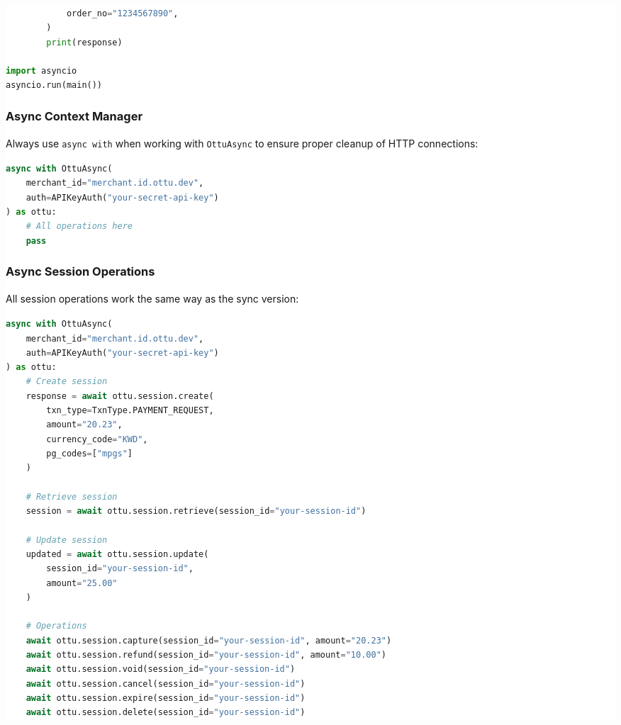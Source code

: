 ```python
            order_no="1234567890",
        )
        print(response)

import asyncio
asyncio.run(main())
```

### Async Context Manager

Always use `async with` when working with `OttuAsync` to ensure proper cleanup of HTTP connections:

```python
async with OttuAsync(
    merchant_id="merchant.id.ottu.dev",
    auth=APIKeyAuth("your-secret-api-key")
) as ottu:
    # All operations here
    pass
```

### Async Session Operations

All session operations work the same way as the sync version:

```python
async with OttuAsync(
    merchant_id="merchant.id.ottu.dev",
    auth=APIKeyAuth("your-secret-api-key")
) as ottu:
    # Create session
    response = await ottu.session.create(
        txn_type=TxnType.PAYMENT_REQUEST,
        amount="20.23",
        currency_code="KWD",
        pg_codes=["mpgs"]
    )

    # Retrieve session
    session = await ottu.session.retrieve(session_id="your-session-id")

    # Update session
    updated = await ottu.session.update(
        session_id="your-session-id",
        amount="25.00"
    )

    # Operations
    await ottu.session.capture(session_id="your-session-id", amount="20.23")
    await ottu.session.refund(session_id="your-session-id", amount="10.00")
    await ottu.session.void(session_id="your-session-id")
    await ottu.session.cancel(session_id="your-session-id")
    await ottu.session.expire(session_id="your-session-id")
    await ottu.session.delete(session_id="your-session-id")
```
